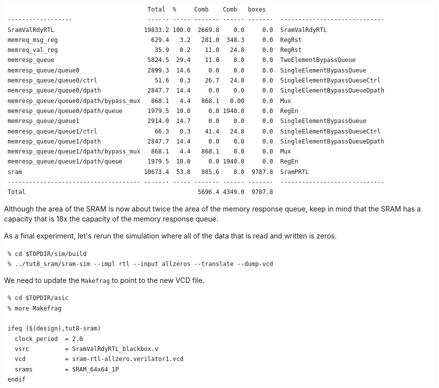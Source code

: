 ```
                                        Total  %     Comb    Comb   boxes
 ------------------                     ------ ----- ------- ------ -------  -----------------------------
 SramValRdyRTL                         19833.2 100.0  2669.8    0.0     0.0  SramValRdyRTL
 memreq_msg_reg                          629.4   3.2   281.0  348.3     0.0  RegRst
 memreq_val_reg                           35.9   0.2    11.0   24.8     0.0  RegRst
 memresp_queue                          5824.5  29.4    11.0    0.0     0.0  TwoElementBypassQueue
 memresp_queue/queue0                   2899.3  14.6     0.0    0.0     0.0  SingleElementBypassQueue
 memresp_queue/queue0/ctrl                51.6   0.3    26.7   24.8     0.0  SingleElementBypassQueueCtrl
 memresp_queue/queue0/dpath             2847.7  14.4     0.0    0.0     0.0  SingleElementBypassQueueDpath
 memresp_queue/queue0/dpath/bypass_mux   868.1   4.4   868.1   0.00     0.0  Mux
 memresp_queue/queue0/dpath/queue       1979.5  10.0     0.0 1940.8     0.0  RegEn
 memresp_queue/queue1                   2914.0  14.7     0.0    0.0     0.0  SingleElementBypassQueue
 memresp_queue/queue1/ctrl                66.3   0.3    41.4   24.8     0.0  SingleElementBypassQueueCtrl
 memresp_queue/queue1/dpath             2847.7  14.4     0.0    0.0     0.0  SingleElementBypassQueueDpath
 memresp_queue/queue1/dpath/bypass_mux   868.1   4.4   868.1    0.0     0.0  Mux
 memresp_queue/queue1/dpath/queue       1979.5  10.0     0.0 1940.8     0.0  RegEn
 sram                                  10673.4  53.8   885.6    0.0  9787.8  SramPRTL
 ------------------------------------- ------- ----- ------- ------ -------  -----------------------------
 Total                                                5696.4 4349.0  9787.8
```

Although the area of the SRAM is now about twice the area of the memory
response queue, keep in mind that the SRAM has a capacity that is 18x the
capacity of the memory response queue.

As a final experiment, let's rerun the simulation where all of the data
that is read and written is zeros.

```
 % cd $TOPDIR/sim/build
 % ../tut8_sram/sram-sim --impl rtl --input allzeros --translate --dump-vcd
```

We need to update the `Makefrag` to point to the new VCD file.

```
 % cd $TOPDIR/asic
 % more Makefrag

 ifeq ($(design),tut8-sram)
   clock_period  = 2.0
   vsrc          = SramValRdyRTL_blackbox.v
   vcd           = sram-rtl-allzero.verilator1.vcd
   srams         = SRAM_64x64_1P
 endif
```

